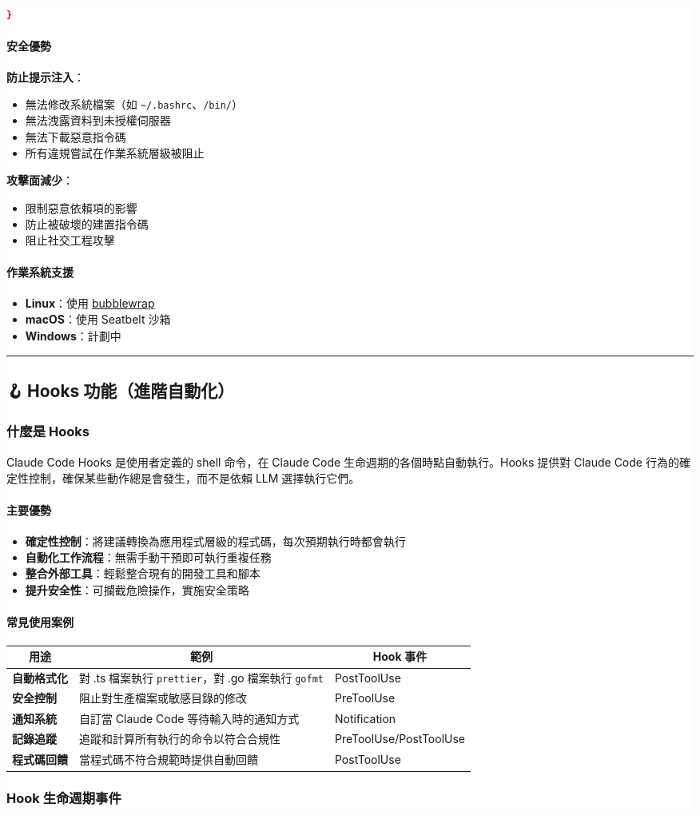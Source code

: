 ```bash
}
```

#### 安全優勢

**防止提示注入**：

- 無法修改系統檔案（如 `~/.bashrc`、`/bin/`）
- 無法洩露資料到未授權伺服器
- 無法下載惡意指令碼
- 所有違規嘗試在作業系統層級被阻止

**攻擊面減少**：

- 限制惡意依賴項的影響
- 防止被破壞的建置指令碼
- 阻止社交工程攻擊

#### 作業系統支援

- **Linux**：使用 [bubblewrap](https://github.com/containers/bubblewrap)
- **macOS**：使用 Seatbelt 沙箱
- **Windows**：計劃中

---

## 🪝 Hooks 功能（進階自動化）

### 什麼是 Hooks

Claude Code Hooks 是使用者定義的 shell 命令，在 Claude Code 生命週期的各個時點自動執行。Hooks 提供對 Claude Code 行為的確定性控制，確保某些動作總是會發生，而不是依賴 LLM 選擇執行它們。

#### 主要優勢

- **確定性控制**：將建議轉換為應用程式層級的程式碼，每次預期執行時都會執行
- **自動化工作流程**：無需手動干預即可執行重複任務
- **整合外部工具**：輕鬆整合現有的開發工具和腳本
- **提升安全性**：可攔截危險操作，實施安全策略

#### 常見使用案例

| 用途           | 範例                                                | Hook 事件              |
| -------------- | --------------------------------------------------- | ---------------------- |
| **自動格式化** | 對 .ts 檔案執行 `prettier`，對 .go 檔案執行 `gofmt` | PostToolUse            |
| **安全控制**   | 阻止對生產檔案或敏感目錄的修改                      | PreToolUse             |
| **通知系統**   | 自訂當 Claude Code 等待輸入時的通知方式             | Notification           |
| **記錄追蹤**   | 追蹤和計算所有執行的命令以符合合規性                | PreToolUse/PostToolUse |
| **程式碼回饋** | 當程式碼不符合規範時提供自動回饋                    | PostToolUse            |

### Hook 生命週期事件
